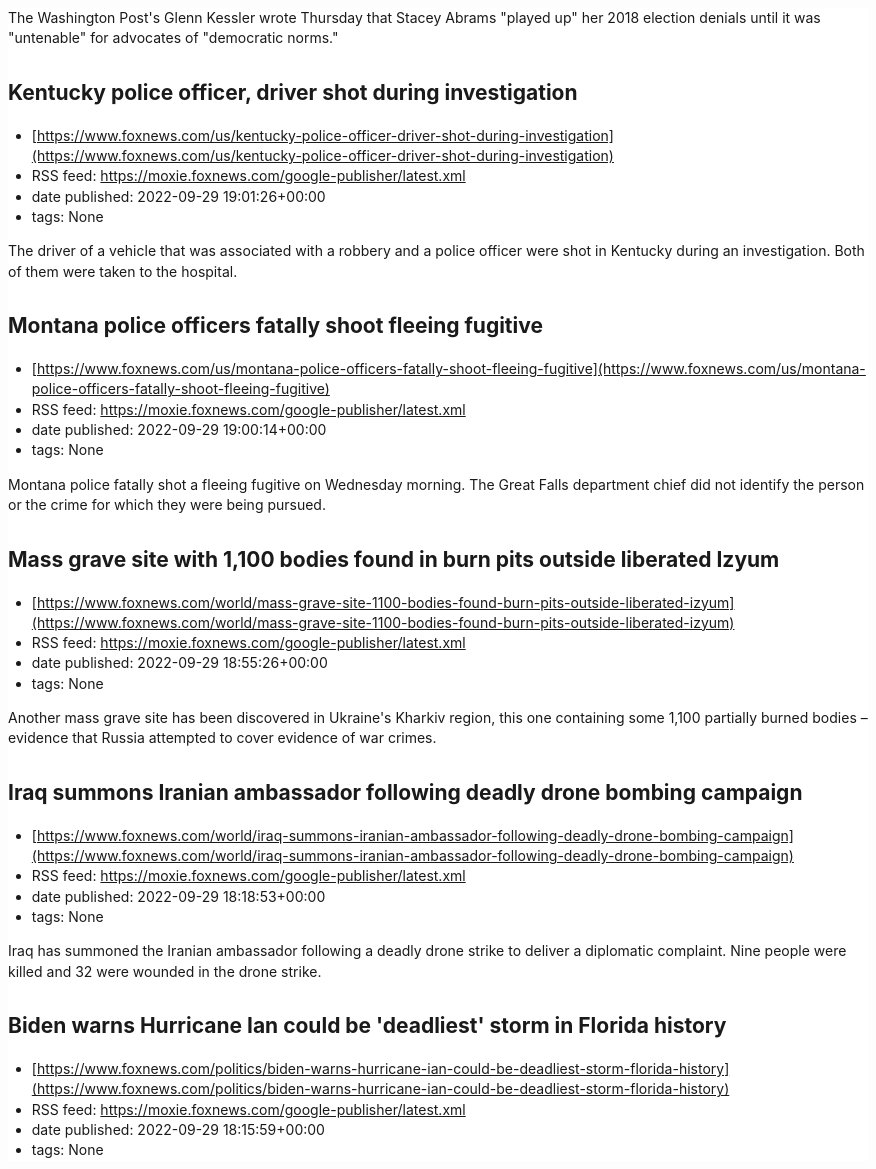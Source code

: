 The Washington Post's Glenn Kessler wrote Thursday that Stacey Abrams "played up" her 2018 election denials until it was "untenable" for advocates of "democratic norms."

## Kentucky police officer, driver shot during investigation
 - [https://www.foxnews.com/us/kentucky-police-officer-driver-shot-during-investigation](https://www.foxnews.com/us/kentucky-police-officer-driver-shot-during-investigation)
 - RSS feed: https://moxie.foxnews.com/google-publisher/latest.xml
 - date published: 2022-09-29 19:01:26+00:00
 - tags: None

The driver of a vehicle that was associated with a robbery and a police officer were shot in Kentucky during an investigation. Both of them were taken to the hospital.

## Montana police officers fatally shoot fleeing fugitive
 - [https://www.foxnews.com/us/montana-police-officers-fatally-shoot-fleeing-fugitive](https://www.foxnews.com/us/montana-police-officers-fatally-shoot-fleeing-fugitive)
 - RSS feed: https://moxie.foxnews.com/google-publisher/latest.xml
 - date published: 2022-09-29 19:00:14+00:00
 - tags: None

Montana police fatally shot a fleeing fugitive on Wednesday morning. The Great Falls department chief did not identify the person or the crime for which they were being pursued.

## Mass grave site with 1,100 bodies found in burn pits outside liberated Izyum
 - [https://www.foxnews.com/world/mass-grave-site-1100-bodies-found-burn-pits-outside-liberated-izyum](https://www.foxnews.com/world/mass-grave-site-1100-bodies-found-burn-pits-outside-liberated-izyum)
 - RSS feed: https://moxie.foxnews.com/google-publisher/latest.xml
 - date published: 2022-09-29 18:55:26+00:00
 - tags: None

Another mass grave site has been discovered in Ukraine's Kharkiv region, this one containing some 1,100 partially burned bodies – evidence that Russia attempted to cover evidence of war crimes.

## Iraq summons Iranian ambassador following deadly drone bombing campaign
 - [https://www.foxnews.com/world/iraq-summons-iranian-ambassador-following-deadly-drone-bombing-campaign](https://www.foxnews.com/world/iraq-summons-iranian-ambassador-following-deadly-drone-bombing-campaign)
 - RSS feed: https://moxie.foxnews.com/google-publisher/latest.xml
 - date published: 2022-09-29 18:18:53+00:00
 - tags: None

Iraq has summoned the Iranian ambassador following a deadly drone strike to deliver a diplomatic complaint. Nine people were killed and 32 were wounded in the drone strike.

## Biden warns Hurricane Ian could be 'deadliest' storm in Florida history
 - [https://www.foxnews.com/politics/biden-warns-hurricane-ian-could-be-deadliest-storm-florida-history](https://www.foxnews.com/politics/biden-warns-hurricane-ian-could-be-deadliest-storm-florida-history)
 - RSS feed: https://moxie.foxnews.com/google-publisher/latest.xml
 - date published: 2022-09-29 18:15:59+00:00
 - tags: None
